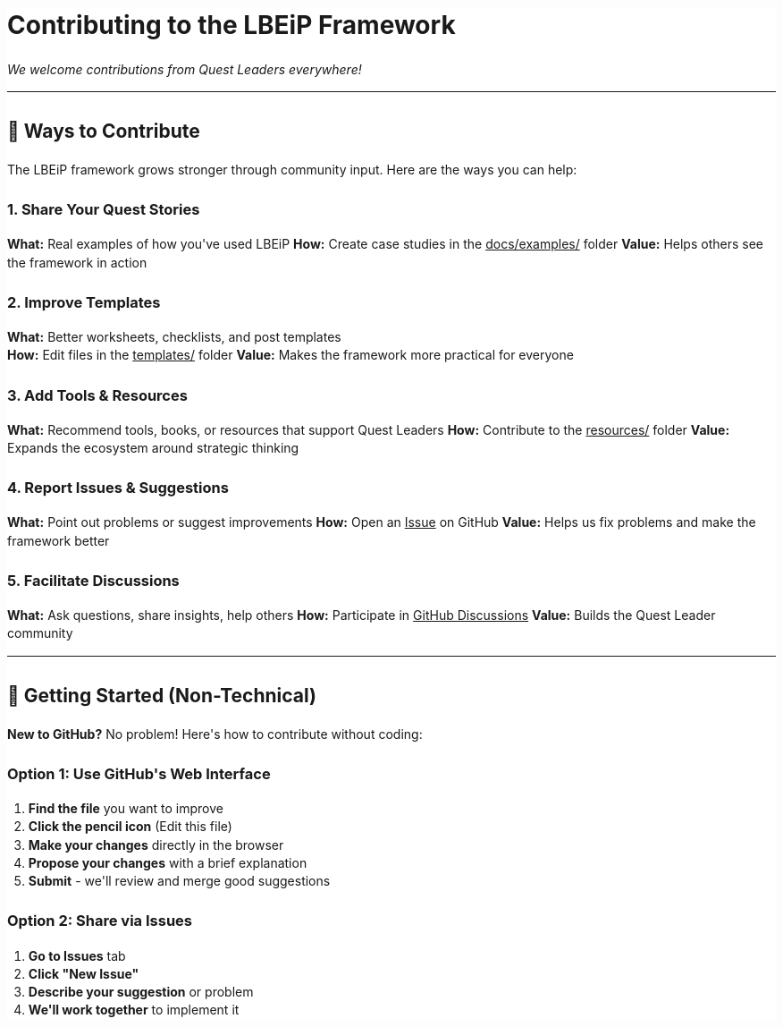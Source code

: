 # Contributing to the LBEiP Framework

*We welcome contributions from Quest Leaders everywhere!*

---

## 🌟 Ways to Contribute

The LBEiP framework grows stronger through community input. Here are the ways you can help:

### 1. Share Your Quest Stories
**What:** Real examples of how you've used LBEiP
**How:** Create case studies in the [docs/examples/](docs/examples/) folder
**Value:** Helps others see the framework in action

### 2. Improve Templates
**What:** Better worksheets, checklists, and post templates  
**How:** Edit files in the [templates/](templates/) folder
**Value:** Makes the framework more practical for everyone

### 3. Add Tools & Resources
**What:** Recommend tools, books, or resources that support Quest Leaders
**How:** Contribute to the [resources/](resources/) folder
**Value:** Expands the ecosystem around strategic thinking

### 4. Report Issues & Suggestions
**What:** Point out problems or suggest improvements
**How:** Open an [Issue](../../issues) on GitHub
**Value:** Helps us fix problems and make the framework better

### 5. Facilitate Discussions
**What:** Ask questions, share insights, help others
**How:** Participate in [GitHub Discussions](../../discussions)
**Value:** Builds the Quest Leader community

---

## 🚀 Getting Started (Non-Technical)

**New to GitHub?** No problem! Here's how to contribute without coding:

### Option 1: Use GitHub's Web Interface
1. **Find the file** you want to improve
2. **Click the pencil icon** (Edit this file)
3. **Make your changes** directly in the browser
4. **Propose your changes** with a brief explanation
5. **Submit** - we'll review and merge good suggestions

### Option 2: Share via Issues
1. **Go to Issues** tab
2. **Click "New Issue"**
3. **Describe your suggestion** or problem
4. **We'll work together** to implement it
